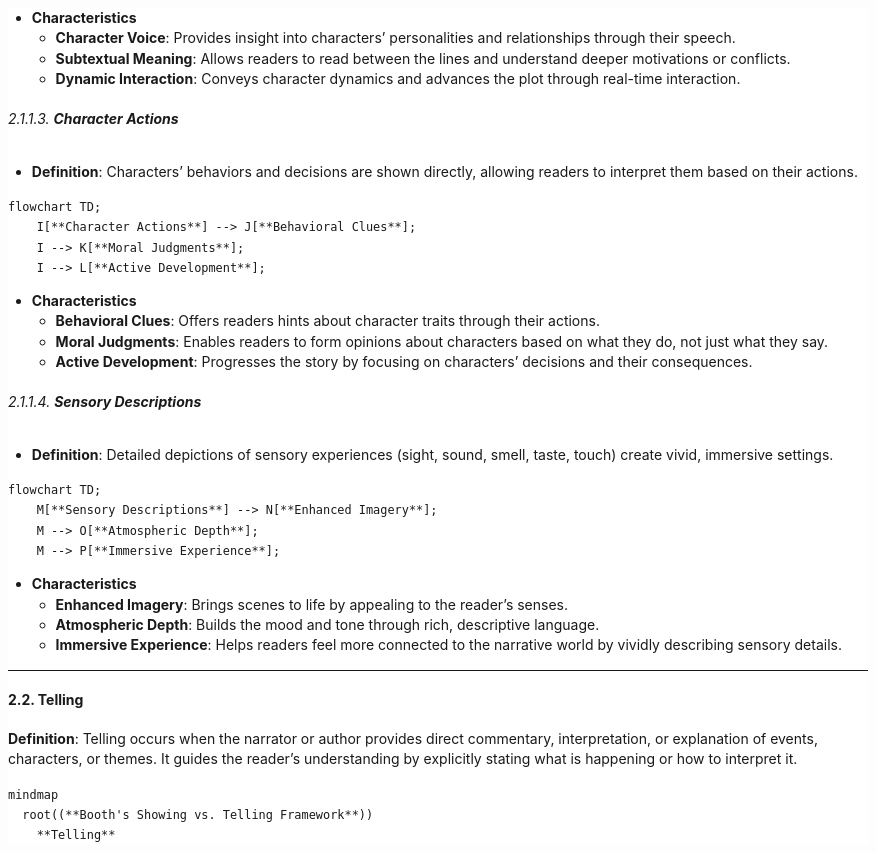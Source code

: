 - **Characteristics**
  - **Character Voice**: Provides insight into characters’ personalities and relationships through their speech.
  - **Subtextual Meaning**: Allows readers to read between the lines and understand deeper motivations or conflicts.
  - **Dynamic Interaction**: Conveys character dynamics and advances the plot through real-time interaction.

###### 2.1.1.3. **Character Actions**

- **Definition**: Characters’ behaviors and decisions are shown directly, allowing readers to interpret them based on their actions.

```mermaid
flowchart TD;
    I[**Character Actions**] --> J[**Behavioral Clues**];
    I --> K[**Moral Judgments**];
    I --> L[**Active Development**];
```

- **Characteristics**
  - **Behavioral Clues**: Offers readers hints about character traits through their actions.
  - **Moral Judgments**: Enables readers to form opinions about characters based on what they do, not just what they say.
  - **Active Development**: Progresses the story by focusing on characters’ decisions and their consequences.

###### 2.1.1.4. **Sensory Descriptions**

- **Definition**: Detailed depictions of sensory experiences (sight, sound, smell, taste, touch) create vivid, immersive settings.

```mermaid
flowchart TD;
    M[**Sensory Descriptions**] --> N[**Enhanced Imagery**];
    M --> O[**Atmospheric Depth**];
    M --> P[**Immersive Experience**];
```

- **Characteristics**
  - **Enhanced Imagery**: Brings scenes to life by appealing to the reader’s senses.
  - **Atmospheric Depth**: Builds the mood and tone through rich, descriptive language.
  - **Immersive Experience**: Helps readers feel more connected to the narrative world by vividly describing sensory details.

---

#### 2.2. Telling

**Definition**:
Telling occurs when the narrator or author provides direct commentary, interpretation, or explanation of events, characters, or themes. It guides the reader’s understanding by explicitly stating what is happening or how to interpret it.

```mermaid
mindmap
  root((**Booth's Showing vs. Telling Framework**))
    **Telling**
```
